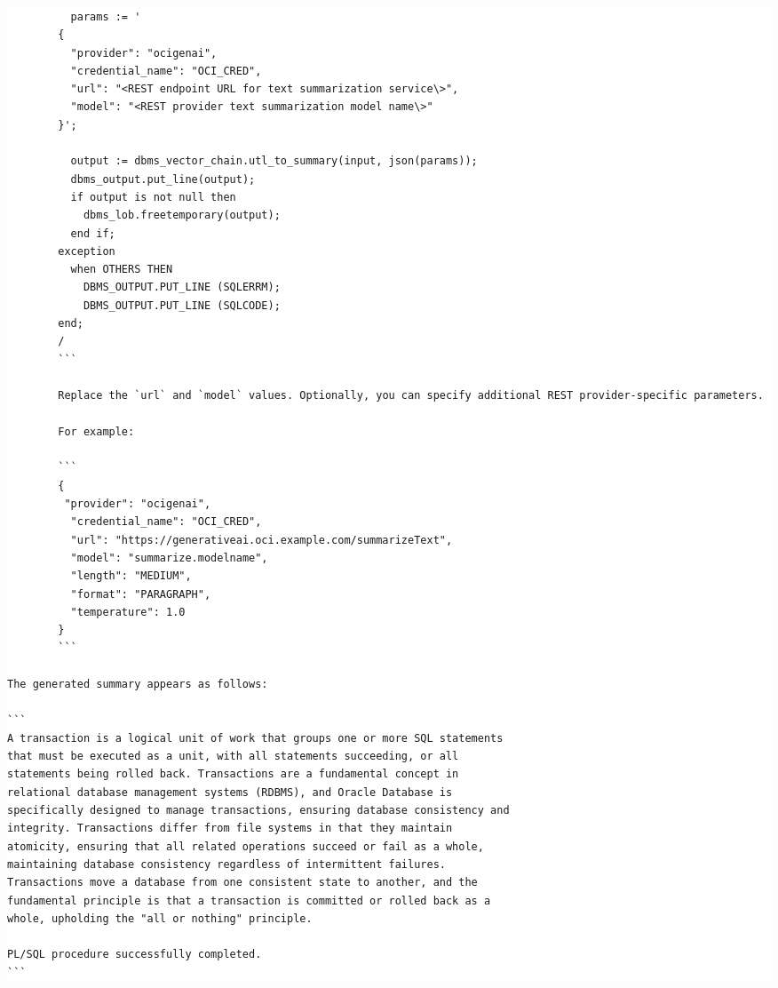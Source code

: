               params := '
            {
              "provider": "ocigenai",
              "credential_name": "OCI_CRED",
              "url": "<REST endpoint URL for text summarization service\>",
              "model": "<REST provider text summarization model name\>"
            }';
            
              output := dbms_vector_chain.utl_to_summary(input, json(params));
              dbms_output.put_line(output);
              if output is not null then
                dbms_lob.freetemporary(output);
              end if;
            exception
              when OTHERS THEN
                DBMS_OUTPUT.PUT_LINE (SQLERRM);
                DBMS_OUTPUT.PUT_LINE (SQLCODE);
            end;
            /
            ```

            Replace the `url` and `model` values. Optionally, you can specify additional REST provider-specific parameters.

            For example:

            ```
            {  
             "provider": "ocigenai",
              "credential_name": "OCI_CRED",
              "url": "https://generativeai.oci.example.com/summarizeText",
              "model": "summarize.modelname",
              "length": "MEDIUM",
              "format": "PARAGRAPH",
              "temperature": 1.0
            }
            ```

    The generated summary appears as follows:

    ```
    A transaction is a logical unit of work that groups one or more SQL statements
    that must be executed as a unit, with all statements succeeding, or all
    statements being rolled back. Transactions are a fundamental concept in
    relational database management systems (RDBMS), and Oracle Database is
    specifically designed to manage transactions, ensuring database consistency and
    integrity. Transactions differ from file systems in that they maintain
    atomicity, ensuring that all related operations succeed or fail as a whole,
    maintaining database consistency regardless of intermittent failures.
    Transactions move a database from one consistent state to another, and the
    fundamental principle is that a transaction is committed or rolled back as a
    whole, upholding the "all or nothing" principle.
    
    PL/SQL procedure successfully completed.
    ```
